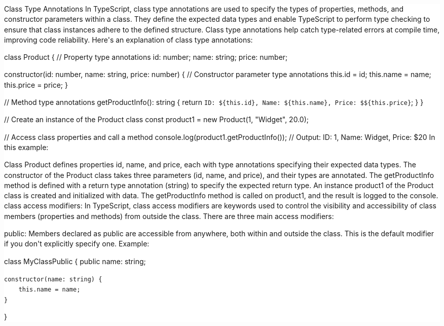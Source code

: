 Class Type Annotations
In TypeScript, class type annotations are used to specify the types of properties, methods, and constructor parameters within a class. They define the expected data types and enable TypeScript to perform type checking to ensure that class instances adhere to the defined structure. Class type annotations help catch type-related errors at compile time, improving code reliability. Here's an explanation of class type annotations:

class Product {
  // Property type annotations
  id: number;
  name: string;
  price: number;

  constructor(id: number, name: string, price: number) {
    // Constructor parameter type annotations
    this.id = id;
    this.name = name;
    this.price = price;
  }

  // Method type annotations
  getProductInfo(): string {
    return `ID: ${this.id}, Name: ${this.name}, Price: $${this.price}`;
  }
}

// Create an instance of the Product class
const product1 = new Product(1, "Widget", 20.0);

// Access class properties and call a method
console.log(product1.getProductInfo()); // Output: ID: 1, Name: Widget, Price: $20
In this example:

Class Product defines properties id, name, and price, each with type annotations specifying their expected data types.
The constructor of the Product class takes three parameters (id, name, and price), and their types are annotated.
The getProductInfo method is defined with a return type annotation (string) to specify the expected return type.
An instance product1 of the Product class is created and initialized with data.
The getProductInfo method is called on product1, and the result is logged to the console.
class access modifiers:
In TypeScript, class access modifiers are keywords used to control the visibility and accessibility of class members (properties and methods) from outside the class. There are three main access modifiers:

public: Members declared as public are accessible from anywhere, both within and outside the class. This is the default modifier if you don't explicitly specify one.
Example:

class MyClassPublic {
    public name: string;

    constructor(name: string) {
        this.name = name;
    }
}
